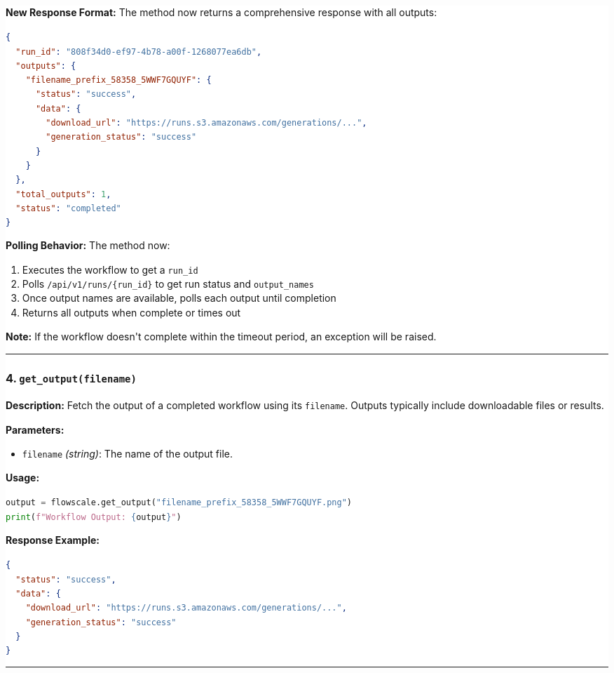 **New Response Format:**
The method now returns a comprehensive response with all outputs:
```json
{
  "run_id": "808f34d0-ef97-4b78-a00f-1268077ea6db",
  "outputs": {
    "filename_prefix_58358_5WWF7GQUYF": {
      "status": "success",
      "data": {
        "download_url": "https://runs.s3.amazonaws.com/generations/...",
        "generation_status": "success"
      }
    }
  },
  "total_outputs": 1,
  "status": "completed"
}
```

**Polling Behavior:**
The method now:
1. Executes the workflow to get a `run_id`
2. Polls `/api/v1/runs/{run_id}` to get run status and `output_names`
3. Once output names are available, polls each output until completion
4. Returns all outputs when complete or times out

**Note:** If the workflow doesn't complete within the timeout period, an exception will be raised.

---

### 4. `get_output(filename)`

**Description:**
Fetch the output of a completed workflow using its `filename`. Outputs typically include downloadable files or results.

**Parameters:**
- `filename` *(string)*: The name of the output file.

**Usage:**
```python
output = flowscale.get_output("filename_prefix_58358_5WWF7GQUYF.png")
print(f"Workflow Output: {output}")
```

**Response Example:**
```json
{
  "status": "success",
  "data": {
    "download_url": "https://runs.s3.amazonaws.com/generations/...",
    "generation_status": "success"
  }
}
```

---